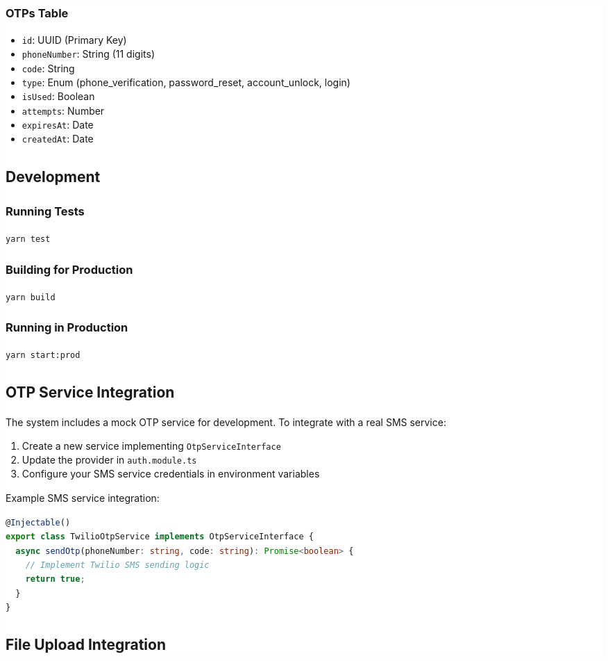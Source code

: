 ### OTPs Table

- `id`: UUID (Primary Key)
- `phoneNumber`: String (11 digits)
- `code`: String
- `type`: Enum (phone_verification, password_reset, account_unlock, login)
- `isUsed`: Boolean
- `attempts`: Number
- `expiresAt`: Date
- `createdAt`: Date

## Development

### Running Tests

```bash
yarn test
```

### Building for Production

```bash
yarn build
```

### Running in Production

```bash
yarn start:prod
```

## OTP Service Integration

The system includes a mock OTP service for development. To integrate with a real SMS service:

1. Create a new service implementing `OtpServiceInterface`
2. Update the provider in `auth.module.ts`
3. Configure your SMS service credentials in environment variables

Example SMS service integration:

```typescript
@Injectable()
export class TwilioOtpService implements OtpServiceInterface {
  async sendOtp(phoneNumber: string, code: string): Promise<boolean> {
    // Implement Twilio SMS sending logic
    return true;
  }
}
```

## File Upload Integration
